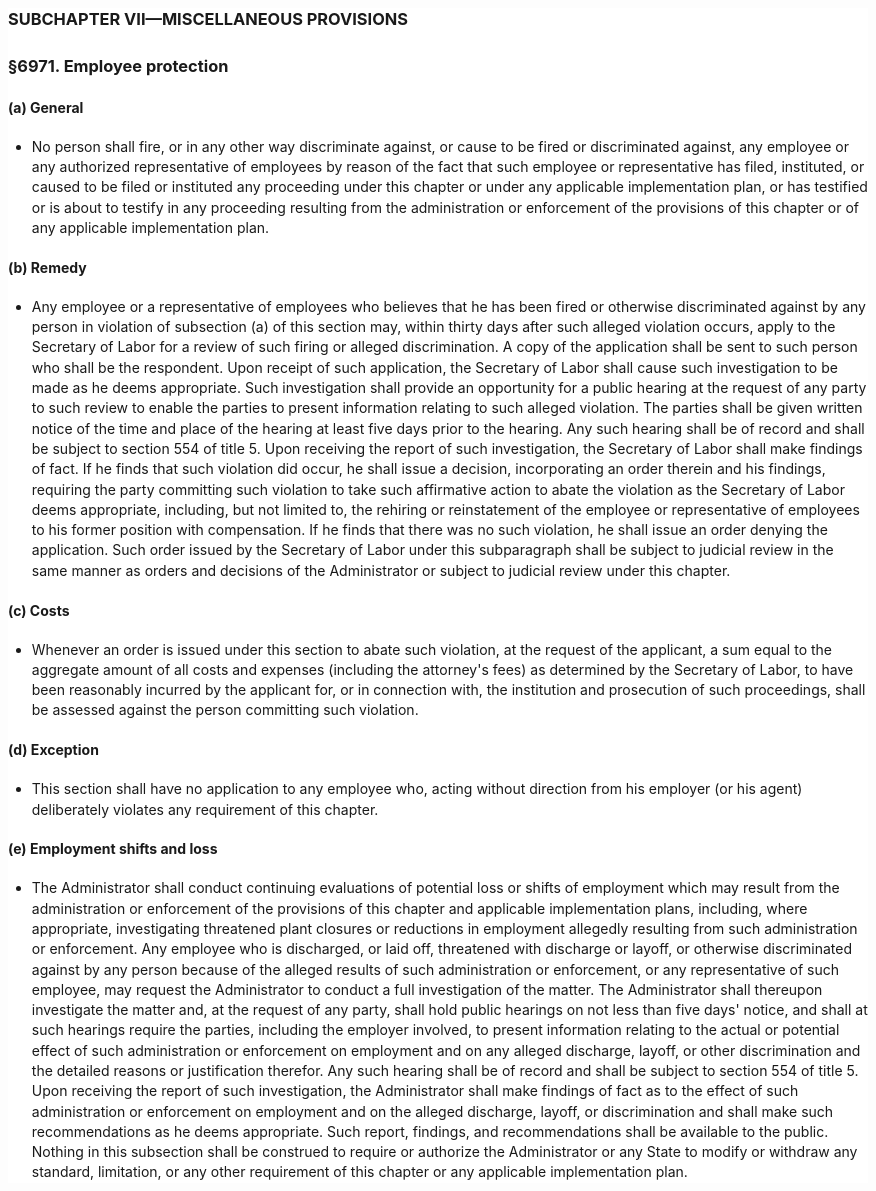 ### SUBCHAPTER VII—MISCELLANEOUS PROVISIONS

### §6971. Employee protection
#### (a) General
* No person shall fire, or in any other way discriminate against, or cause to be fired or discriminated against, any employee or any authorized representative of employees by reason of the fact that such employee or representative has filed, instituted, or caused to be filed or instituted any proceeding under this chapter or under any applicable implementation plan, or has testified or is about to testify in any proceeding resulting from the administration or enforcement of the provisions of this chapter or of any applicable implementation plan.

#### (b) Remedy
* Any employee or a representative of employees who believes that he has been fired or otherwise discriminated against by any person in violation of subsection (a) of this section may, within thirty days after such alleged violation occurs, apply to the Secretary of Labor for a review of such firing or alleged discrimination. A copy of the application shall be sent to such person who shall be the respondent. Upon receipt of such application, the Secretary of Labor shall cause such investigation to be made as he deems appropriate. Such investigation shall provide an opportunity for a public hearing at the request of any party to such review to enable the parties to present information relating to such alleged violation. The parties shall be given written notice of the time and place of the hearing at least five days prior to the hearing. Any such hearing shall be of record and shall be subject to section 554 of title 5. Upon receiving the report of such investigation, the Secretary of Labor shall make findings of fact. If he finds that such violation did occur, he shall issue a decision, incorporating an order therein and his findings, requiring the party committing such violation to take such affirmative action to abate the violation as the Secretary of Labor deems appropriate, including, but not limited to, the rehiring or reinstatement of the employee or representative of employees to his former position with compensation. If he finds that there was no such violation, he shall issue an order denying the application. Such order issued by the Secretary of Labor under this subparagraph shall be subject to judicial review in the same manner as orders and decisions of the Administrator or subject to judicial review under this chapter.

#### (c) Costs
* Whenever an order is issued under this section to abate such violation, at the request of the applicant, a sum equal to the aggregate amount of all costs and expenses (including the attorney's fees) as determined by the Secretary of Labor, to have been reasonably incurred by the applicant for, or in connection with, the institution and prosecution of such proceedings, shall be assessed against the person committing such violation.

#### (d) Exception
* This section shall have no application to any employee who, acting without direction from his employer (or his agent) deliberately violates any requirement of this chapter.

#### (e) Employment shifts and loss
* The Administrator shall conduct continuing evaluations of potential loss or shifts of employment which may result from the administration or enforcement of the provisions of this chapter and applicable implementation plans, including, where appropriate, investigating threatened plant closures or reductions in employment allegedly resulting from such administration or enforcement. Any employee who is discharged, or laid off, threatened with discharge or layoff, or otherwise discriminated against by any person because of the alleged results of such administration or enforcement, or any representative of such employee, may request the Administrator to conduct a full investigation of the matter. The Administrator shall thereupon investigate the matter and, at the request of any party, shall hold public hearings on not less than five days' notice, and shall at such hearings require the parties, including the employer involved, to present information relating to the actual or potential effect of such administration or enforcement on employment and on any alleged discharge, layoff, or other discrimination and the detailed reasons or justification therefor. Any such hearing shall be of record and shall be subject to section 554 of title 5. Upon receiving the report of such investigation, the Administrator shall make findings of fact as to the effect of such administration or enforcement on employment and on the alleged discharge, layoff, or discrimination and shall make such recommendations as he deems appropriate. Such report, findings, and recommendations shall be available to the public. Nothing in this subsection shall be construed to require or authorize the Administrator or any State to modify or withdraw any standard, limitation, or any other requirement of this chapter or any applicable implementation plan.
